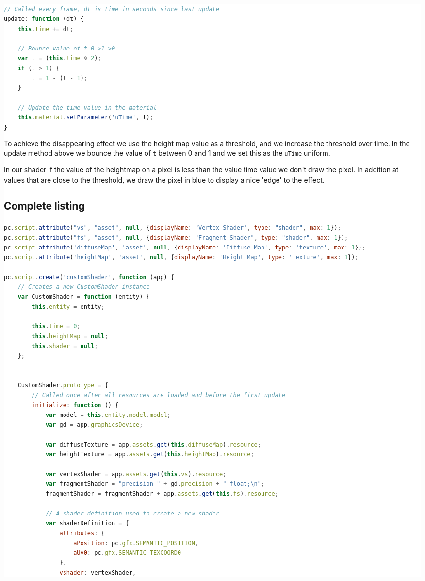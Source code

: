 ~~~javascript
// Called every frame, dt is time in seconds since last update
update: function (dt) {
    this.time += dt;

    // Bounce value of t 0->1->0
    var t = (this.time % 2);
    if (t > 1) {
        t = 1 - (t - 1);
    }

    // Update the time value in the material
    this.material.setParameter('uTime', t);
}
~~~

To achieve the disappearing effect we use the height map value as a threshold, and we increase the threshold over time. In the update method above we bounce the value of `t` between 0 and 1 and we set this as the `uTime` uniform.

In our shader if the value of the heightmap on a pixel is less than the value time value we don't draw the pixel. In addition at values that are close to the threshold, we draw the pixel in blue to display a nice 'edge' to the effect.

## Complete listing

~~~javascript
pc.script.attribute("vs", "asset", null, {displayName: "Vertex Shader", type: "shader", max: 1});
pc.script.attribute("fs", "asset", null, {displayName: "Fragment Shader", type: "shader", max: 1});
pc.script.attribute('diffuseMap', 'asset', null, {displayName: 'Diffuse Map', type: 'texture', max: 1});
pc.script.attribute('heightMap', 'asset', null, {displayName: 'Height Map', type: 'texture', max: 1});

pc.script.create('customShader', function (app) {
    // Creates a new CustomShader instance
    var CustomShader = function (entity) {
        this.entity = entity;

        this.time = 0;
        this.heightMap = null;
        this.shader = null;
    };


    CustomShader.prototype = {
        // Called once after all resources are loaded and before the first update
        initialize: function () {
            var model = this.entity.model.model;
            var gd = app.graphicsDevice;

            var diffuseTexture = app.assets.get(this.diffuseMap).resource;
            var heightTexture = app.assets.get(this.heightMap).resource;

            var vertexShader = app.assets.get(this.vs).resource;
            var fragmentShader = "precision " + gd.precision + " float;\n";
            fragmentShader = fragmentShader + app.assets.get(this.fs).resource;

            // A shader definition used to create a new shader.
            var shaderDefinition = {
                attributes: {
                    aPosition: pc.gfx.SEMANTIC_POSITION,
                    aUv0: pc.gfx.SEMANTIC_TEXCOORD0
                },
                vshader: vertexShader,
~~~